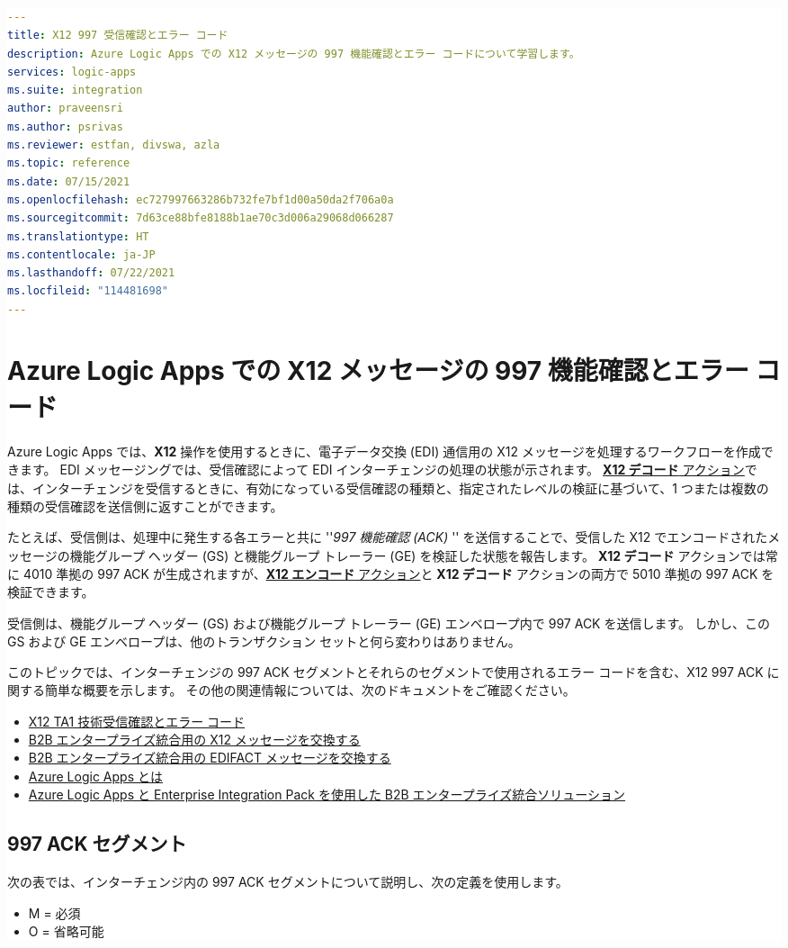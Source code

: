 ```yaml
---
title: X12 997 受信確認とエラー コード
description: Azure Logic Apps での X12 メッセージの 997 機能確認とエラー コードについて学習します。
services: logic-apps
ms.suite: integration
author: praveensri
ms.author: psrivas
ms.reviewer: estfan, divswa, azla
ms.topic: reference
ms.date: 07/15/2021
ms.openlocfilehash: ec727997663286b732fe7bf1d00a50da2f706a0a
ms.sourcegitcommit: 7d63ce88bfe8188b1ae70c3d006a29068d066287
ms.translationtype: HT
ms.contentlocale: ja-JP
ms.lasthandoff: 07/22/2021
ms.locfileid: "114481698"
---
```

# <a name="997-functional-acknowledgments-and-error-codes-for-x12-messages-in-azure-logic-apps"></a>Azure Logic Apps での X12 メッセージの 997 機能確認とエラー コード

Azure Logic Apps では、**X12** 操作を使用するときに、電子データ交換 (EDI) 通信用の X12 メッセージを処理するワークフローを作成できます。 EDI メッセージングでは、受信確認によって EDI インターチェンジの処理の状態が示されます。 [**X12 デコード** アクション](logic-apps-enterprise-integration-x12-decode.md)では、インターチェンジを受信するときに、有効になっている受信確認の種類と、指定されたレベルの検証に基づいて、1 つまたは複数の種類の受信確認を送信側に返すことができます。

たとえば、受信側は、処理中に発生する各エラーと共に ''*997 機能確認 (ACK)* '' を送信することで、受信した X12 でエンコードされたメッセージの機能グループ ヘッダー (GS) と機能グループ トレーラー (GE) を検証した状態を報告します。 **X12 デコード** アクションでは常に 4010 準拠の 997 ACK が生成されますが、[**X12 エンコード** アクション](logic-apps-enterprise-integration-x12-encode.md)と **X12 デコード** アクションの両方で 5010 準拠の 997 ACK を検証できます。

受信側は、機能グループ ヘッダー (GS) および機能グループ トレーラー (GE) エンベロープ内で 997 ACK を送信します。 しかし、この GS および GE エンベロープは、他のトランザクション セットと何ら変わりはありません。

このトピックでは、インターチェンジの 997 ACK セグメントとそれらのセグメントで使用されるエラー コードを含む、X12 997 ACK に関する簡単な概要を示します。 その他の関連情報については、次のドキュメントをご確認ください。

* [X12 TA1 技術受信確認とエラー コード](logic-apps-enterprise-integration-x12-ta1-acknowledgment.md)
* [B2B エンタープライズ統合用の X12 メッセージを交換する](logic-apps-enterprise-integration-x12.md)
* [B2B エンタープライズ統合用の EDIFACT メッセージを交換する](logic-apps-enterprise-integration-edifact.md)
* [Azure Logic Apps とは](logic-apps-overview.md)
* [Azure Logic Apps と Enterprise Integration Pack を使用した B2B エンタープライズ統合ソリューション](logic-apps-enterprise-integration-overview.md)

<a name="997-ack-segments"></a>

## <a name="997-ack-segments"></a>997 ACK セグメント

次の表では、インターチェンジ内の 997 ACK セグメントについて説明し、次の定義を使用します。

* M = 必須
* O = 省略可能
